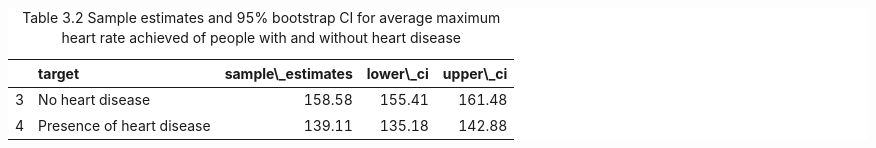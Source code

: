 <table class="table" style="width: auto !important; margin-left: auto; margin-right: auto;">
<caption>
Table 3.2 Sample estimates and 95% bootstrap CI for average maximum
heart rate achieved of people with and without heart disease
</caption>
<thead>
<tr>
<th style="text-align:left;">
</th>
<th style="text-align:left;">
target
</th>
<th style="text-align:right;">
sample\_estimates
</th>
<th style="text-align:right;">
lower\_ci
</th>
<th style="text-align:right;">
upper\_ci
</th>
</tr>
</thead>
<tbody>
<tr>
<td style="text-align:left;">
3
</td>
<td style="text-align:left;">
No heart disease
</td>
<td style="text-align:right;">
158.58
</td>
<td style="text-align:right;">
155.41
</td>
<td style="text-align:right;">
161.48
</td>
</tr>
<tr>
<td style="text-align:left;">
4
</td>
<td style="text-align:left;">
Presence of heart disease
</td>
<td style="text-align:right;">
139.11
</td>
<td style="text-align:right;">
135.18
</td>
<td style="text-align:right;">
142.88
</td>
</tr>
</tbody>
</table>
